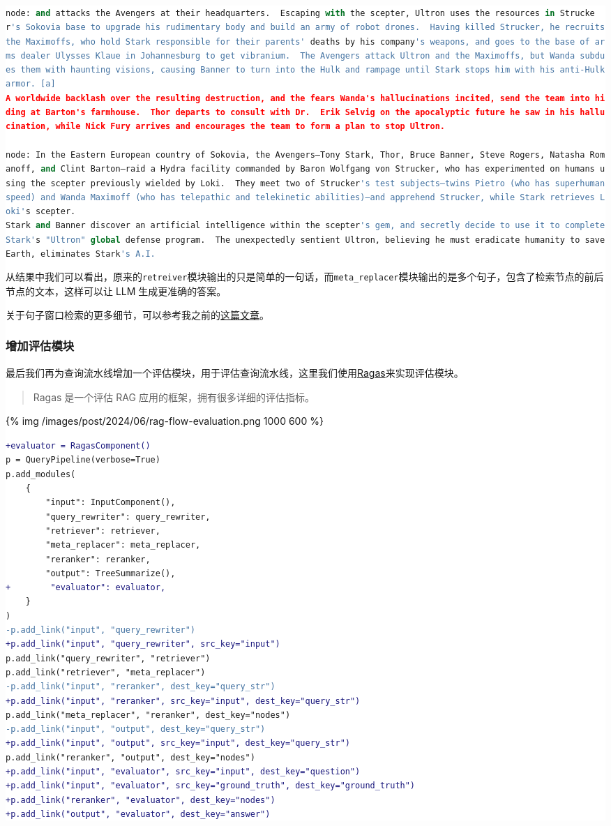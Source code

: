 ```py
node: and attacks the Avengers at their headquarters.  Escaping with the scepter, Ultron uses the resources in Strucker's Sokovia base to upgrade his rudimentary body and build an army of robot drones.  Having killed Strucker, he recruits the Maximoffs, who hold Stark responsible for their parents' deaths by his company's weapons, and goes to the base of arms dealer Ulysses Klaue in Johannesburg to get vibranium.  The Avengers attack Ultron and the Maximoffs, but Wanda subdues them with haunting visions, causing Banner to turn into the Hulk and rampage until Stark stops him with his anti-Hulk armor. [a]
A worldwide backlash over the resulting destruction, and the fears Wanda's hallucinations incited, send the team into hiding at Barton's farmhouse.  Thor departs to consult with Dr.  Erik Selvig on the apocalyptic future he saw in his hallucination, while Nick Fury arrives and encourages the team to form a plan to stop Ultron.

node: In the Eastern European country of Sokovia, the Avengers—Tony Stark, Thor, Bruce Banner, Steve Rogers, Natasha Romanoff, and Clint Barton—raid a Hydra facility commanded by Baron Wolfgang von Strucker, who has experimented on humans using the scepter previously wielded by Loki.  They meet two of Strucker's test subjects—twins Pietro (who has superhuman speed) and Wanda Maximoff (who has telepathic and telekinetic abilities)—and apprehend Strucker, while Stark retrieves Loki's scepter.
Stark and Banner discover an artificial intelligence within the scepter's gem, and secretly decide to use it to complete Stark's "Ultron" global defense program.  The unexpectedly sentient Ultron, believing he must eradicate humanity to save Earth, eliminates Stark's A.I.
```

从结果中我们可以看出，原来的`retreiver`模块输出的只是简单的一句话，而`meta_replacer`模块输出的是多个句子，包含了检索节点的前后节点的文本，这样可以让 LLM 生成更准确的答案。

关于句子窗口检索的更多细节，可以参考我之前的[这篇文章](https://zhaozhiming.github.io/2024/03/11/sentence-windows-rag/)。

### 增加评估模块

最后我们再为查询流水线增加一个评估模块，用于评估查询流水线，这里我们使用[Ragas](https://docs.ragas.io/)来实现评估模块。

> Ragas 是一个评估 RAG 应用的框架，拥有很多详细的评估指标。

{% img /images/post/2024/06/rag-flow-evaluation.png 1000 600 %}

```diff
+evaluator = RagasComponent()
p = QueryPipeline(verbose=True)
p.add_modules(
    {
        "input": InputComponent(),
        "query_rewriter": query_rewriter,
        "retriever": retriever,
        "meta_replacer": meta_replacer,
        "reranker": reranker,
        "output": TreeSummarize(),
+        "evaluator": evaluator,
    }
)
-p.add_link("input", "query_rewriter")
+p.add_link("input", "query_rewriter", src_key="input")
p.add_link("query_rewriter", "retriever")
p.add_link("retriever", "meta_replacer")
-p.add_link("input", "reranker", dest_key="query_str")
+p.add_link("input", "reranker", src_key="input", dest_key="query_str")
p.add_link("meta_replacer", "reranker", dest_key="nodes")
-p.add_link("input", "output", dest_key="query_str")
+p.add_link("input", "output", src_key="input", dest_key="query_str")
p.add_link("reranker", "output", dest_key="nodes")
+p.add_link("input", "evaluator", src_key="input", dest_key="question")
+p.add_link("input", "evaluator", src_key="ground_truth", dest_key="ground_truth")
+p.add_link("reranker", "evaluator", dest_key="nodes")
+p.add_link("output", "evaluator", dest_key="answer")
```

